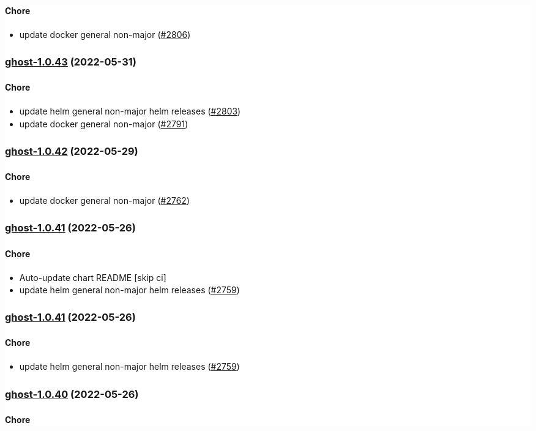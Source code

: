 #### Chore

* update docker general non-major ([#2806](https://github.com/truecharts/apps/issues/2806))



<a name="ghost-1.0.43"></a>
### [ghost-1.0.43](https://github.com/truecharts/apps/compare/ghost-1.0.42...ghost-1.0.43) (2022-05-31)

#### Chore

* update helm general non-major helm releases ([#2803](https://github.com/truecharts/apps/issues/2803))
* update docker general non-major ([#2791](https://github.com/truecharts/apps/issues/2791))



<a name="ghost-1.0.42"></a>
### [ghost-1.0.42](https://github.com/truecharts/apps/compare/ghost-1.0.41...ghost-1.0.42) (2022-05-29)

#### Chore

* update docker general non-major ([#2762](https://github.com/truecharts/apps/issues/2762))



<a name="ghost-1.0.41"></a>
### [ghost-1.0.41](https://github.com/truecharts/apps/compare/ghost-1.0.40...ghost-1.0.41) (2022-05-26)

#### Chore

* Auto-update chart README [skip ci]
* update helm general non-major helm releases ([#2759](https://github.com/truecharts/apps/issues/2759))



<a name="ghost-1.0.41"></a>
### [ghost-1.0.41](https://github.com/truecharts/apps/compare/ghost-1.0.40...ghost-1.0.41) (2022-05-26)

#### Chore

* update helm general non-major helm releases ([#2759](https://github.com/truecharts/apps/issues/2759))



<a name="ghost-1.0.40"></a>
### [ghost-1.0.40](https://github.com/truecharts/apps/compare/ghost-1.0.39...ghost-1.0.40) (2022-05-26)

#### Chore
